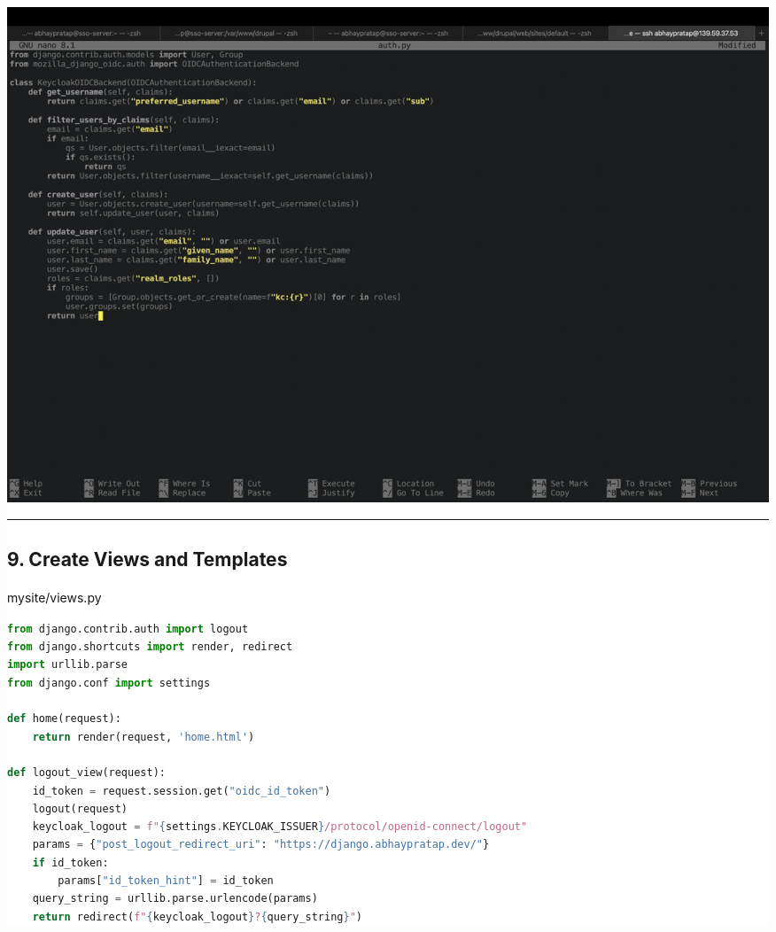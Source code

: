 ![auth](screenshots/django/auth.png)

---

## 9. Create Views and Templates

mysite/views.py

```python
from django.contrib.auth import logout
from django.shortcuts import render, redirect
import urllib.parse
from django.conf import settings

def home(request):
    return render(request, 'home.html')

def logout_view(request):
    id_token = request.session.get("oidc_id_token")
    logout(request)
    keycloak_logout = f"{settings.KEYCLOAK_ISSUER}/protocol/openid-connect/logout"
    params = {"post_logout_redirect_uri": "https://django.abhaypratap.dev/"}
    if id_token:
        params["id_token_hint"] = id_token
    query_string = urllib.parse.urlencode(params)
    return redirect(f"{keycloak_logout}?{query_string}")
```
